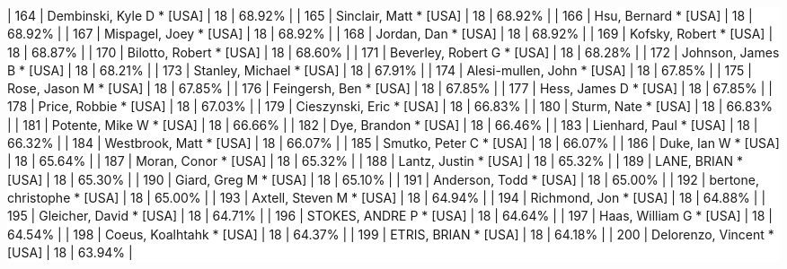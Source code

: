 | 164 | Dembinski, Kyle D \* [USA] | 18 | 68.92% |
| 165 | Sinclair, Matt \* [USA] | 18 | 68.92% |
| 166 | Hsu, Bernard \* [USA] | 18 | 68.92% |
| 167 | Mispagel, Joey \* [USA] | 18 | 68.92% |
| 168 | Jordan, Dan \* [USA] | 18 | 68.92% |
| 169 | Kofsky, Robert \* [USA] | 18 | 68.87% |
| 170 | Bilotto, Robert \* [USA] | 18 | 68.60% |
| 171 | Beverley, Robert G \* [USA] | 18 | 68.28% |
| 172 | Johnson, James B \* [USA] | 18 | 68.21% |
| 173 | Stanley, Michael \* [USA] | 18 | 67.91% |
| 174 | Alesi-mullen, John \* [USA] | 18 | 67.85% |
| 175 | Rose, Jason M \* [USA] | 18 | 67.85% |
| 176 | Feingersh, Ben \* [USA] | 18 | 67.85% |
| 177 | Hess, James D \* [USA] | 18 | 67.85% |
| 178 | Price, Robbie \* [USA] | 18 | 67.03% |
| 179 | Cieszynski, Eric \* [USA] | 18 | 66.83% |
| 180 | Sturm, Nate \* [USA] | 18 | 66.83% |
| 181 | Potente, Mike W \* [USA] | 18 | 66.66% |
| 182 | Dye, Brandon \* [USA] | 18 | 66.46% |
| 183 | Lienhard, Paul \* [USA] | 18 | 66.32% |
| 184 | Westbrook, Matt \* [USA] | 18 | 66.07% |
| 185 | Smutko, Peter C \* [USA] | 18 | 66.07% |
| 186 | Duke, Ian W \* [USA] | 18 | 65.64% |
| 187 | Moran, Conor \* [USA] | 18 | 65.32% |
| 188 | Lantz, Justin \* [USA] | 18 | 65.32% |
| 189 | LANE, BRIAN \* [USA] | 18 | 65.30% |
| 190 | Giard, Greg M \* [USA] | 18 | 65.10% |
| 191 | Anderson, Todd \* [USA] | 18 | 65.00% |
| 192 | bertone, christophe \* [USA] | 18 | 65.00% |
| 193 | Axtell, Steven M \* [USA] | 18 | 64.94% |
| 194 | Richmond, Jon \* [USA] | 18 | 64.88% |
| 195 | Gleicher, David \* [USA] | 18 | 64.71% |
| 196 | STOKES, ANDRE P \* [USA] | 18 | 64.64% |
| 197 | Haas, William G \* [USA] | 18 | 64.54% |
| 198 | Coeus, Koalhtahk \* [USA] | 18 | 64.37% |
| 199 | ETRIS, BRIAN \* [USA] | 18 | 64.18% |
| 200 | Delorenzo, Vincent \* [USA] | 18 | 63.94% |